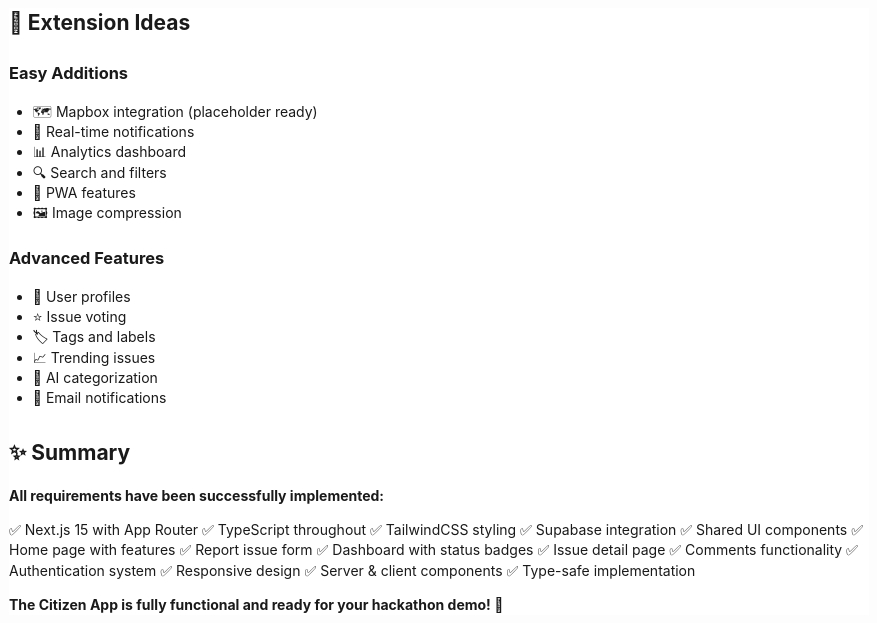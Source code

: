 ## 🔮 Extension Ideas

### Easy Additions
- 🗺️ Mapbox integration (placeholder ready)
- 🔔 Real-time notifications
- 📊 Analytics dashboard
- 🔍 Search and filters
- 📱 PWA features
- 🖼️ Image compression

### Advanced Features
- 👥 User profiles
- ⭐ Issue voting
- 🏷️ Tags and labels
- 📈 Trending issues
- 🤖 AI categorization
- 📧 Email notifications

## ✨ Summary

**All requirements have been successfully implemented:**

✅ Next.js 15 with App Router
✅ TypeScript throughout
✅ TailwindCSS styling
✅ Supabase integration
✅ Shared UI components
✅ Home page with features
✅ Report issue form
✅ Dashboard with status badges
✅ Issue detail page
✅ Comments functionality
✅ Authentication system
✅ Responsive design
✅ Server & client components
✅ Type-safe implementation

**The Citizen App is fully functional and ready for your hackathon demo! 🚀**
